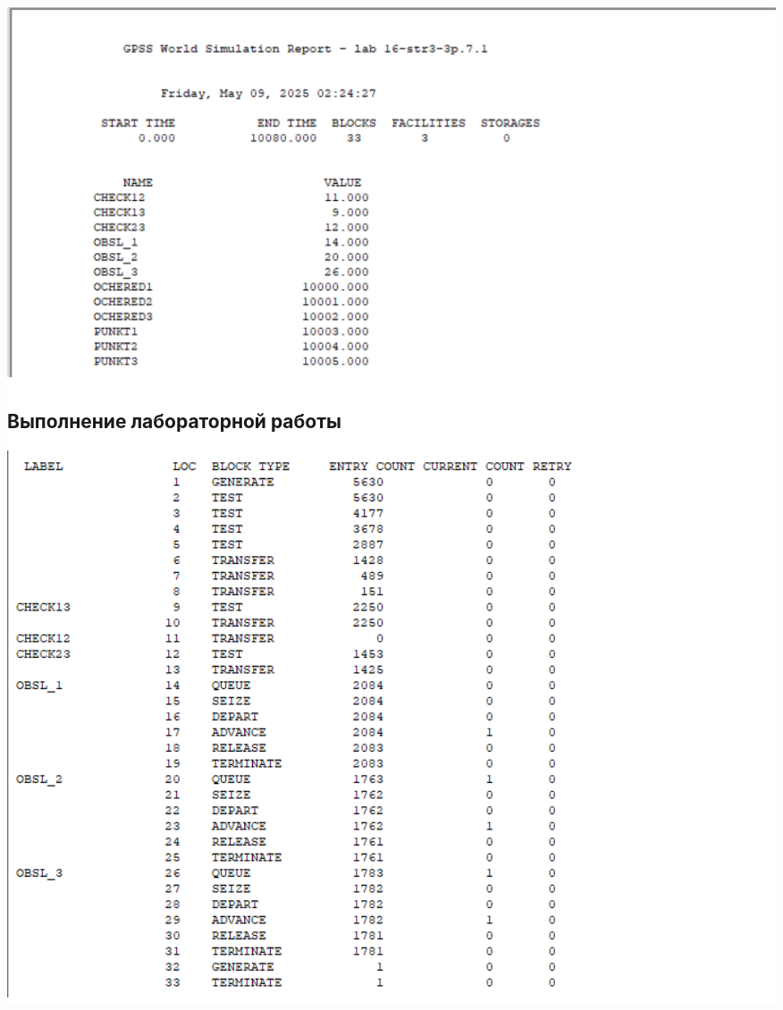 ![Отчёт по модели первой стратегии обслуживания с 3 пропускными пунктами](image/7.png) 

## Выполнение лабораторной работы

![Отчёт по модели первой стратегии обслуживания с 3 пропускными пунктами](image/8.png)
